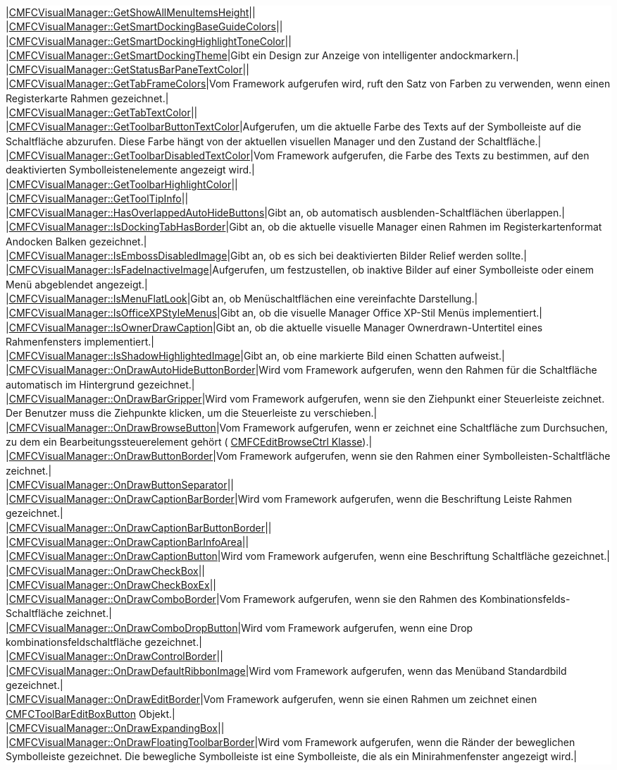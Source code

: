 |[CMFCVisualManager::GetShowAllMenuItemsHeight](#getshowallmenuitemsheight)||  
|[CMFCVisualManager::GetSmartDockingBaseGuideColors](#getsmartdockingbaseguidecolors)||  
|[CMFCVisualManager::GetSmartDockingHighlightToneColor](#getsmartdockinghighlighttonecolor)||  
|[CMFCVisualManager::GetSmartDockingTheme](#getsmartdockingtheme)|Gibt ein Design zur Anzeige von intelligenter andockmarkern.|  
|[CMFCVisualManager::GetStatusBarPaneTextColor](#getstatusbarpanetextcolor)||  
|[CMFCVisualManager::GetTabFrameColors](#gettabframecolors)|Vom Framework aufgerufen wird, ruft den Satz von Farben zu verwenden, wenn einen Registerkarte Rahmen gezeichnet.|  
|[CMFCVisualManager::GetTabTextColor](#gettabtextcolor)||  
|[CMFCVisualManager::GetToolbarButtonTextColor](#gettoolbarbuttontextcolor)|Aufgerufen, um die aktuelle Farbe des Texts auf der Symbolleiste auf die Schaltfläche abzurufen. Diese Farbe hängt von der aktuellen visuellen Manager und den Zustand der Schaltfläche.|  
|[CMFCVisualManager::GetToolbarDisabledTextColor](#gettoolbardisabledtextcolor)|Vom Framework aufgerufen, die Farbe des Texts zu bestimmen, auf den deaktivierten Symbolleistenelemente angezeigt wird.|  
|[CMFCVisualManager::GetToolbarHighlightColor](#gettoolbarhighlightcolor)||  
|[CMFCVisualManager::GetToolTipInfo](#gettooltipinfo)||  
|[CMFCVisualManager::HasOverlappedAutoHideButtons](#hasoverlappedautohidebuttons)|Gibt an, ob automatisch ausblenden-Schaltflächen überlappen.|  
|[CMFCVisualManager::IsDockingTabHasBorder](#isdockingtabhasborder)|Gibt an, ob die aktuelle visuelle Manager einen Rahmen im Registerkartenformat Andocken Balken gezeichnet.|  
|[CMFCVisualManager::IsEmbossDisabledImage](#isembossdisabledimage)|Gibt an, ob es sich bei deaktivierten Bilder Relief werden sollte.|  
|[CMFCVisualManager::IsFadeInactiveImage](#isfadeinactiveimage)|Aufgerufen, um festzustellen, ob inaktive Bilder auf einer Symbolleiste oder einem Menü abgeblendet angezeigt.|  
|[CMFCVisualManager::IsMenuFlatLook](#ismenuflatlook)|Gibt an, ob Menüschaltflächen eine vereinfachte Darstellung.|  
|[CMFCVisualManager::IsOfficeXPStyleMenus](#isofficexpstylemenus)|Gibt an, ob die visuelle Manager Office XP-Stil Menüs implementiert.|  
|[CMFCVisualManager::IsOwnerDrawCaption](#isownerdrawcaption)|Gibt an, ob die aktuelle visuelle Manager Ownerdrawn-Untertitel eines Rahmenfensters implementiert.|  
|[CMFCVisualManager::IsShadowHighlightedImage](#isshadowhighlightedimage)|Gibt an, ob eine markierte Bild einen Schatten aufweist.|  
|[CMFCVisualManager::OnDrawAutoHideButtonBorder](#ondrawautohidebuttonborder)|Wird vom Framework aufgerufen, wenn den Rahmen für die Schaltfläche automatisch im Hintergrund gezeichnet.|  
|[CMFCVisualManager::OnDrawBarGripper](#ondrawbargripper)|Wird vom Framework aufgerufen, wenn sie den Ziehpunkt einer Steuerleiste zeichnet. Der Benutzer muss die Ziehpunkte klicken, um die Steuerleiste zu verschieben.|  
|[CMFCVisualManager::OnDrawBrowseButton](#ondrawbrowsebutton)|Vom Framework aufgerufen, wenn er zeichnet eine Schaltfläche zum Durchsuchen, zu dem ein Bearbeitungssteuerelement gehört ( [CMFCEditBrowseCtrl Klasse](../../mfc/reference/cmfceditbrowsectrl-class.md)).|  
|[CMFCVisualManager::OnDrawButtonBorder](#ondrawbuttonborder)|Vom Framework aufgerufen, wenn sie den Rahmen einer Symbolleisten-Schaltfläche zeichnet.|  
|[CMFCVisualManager::OnDrawButtonSeparator](#ondrawbuttonseparator)||  
|[CMFCVisualManager::OnDrawCaptionBarBorder](#ondrawcaptionbarborder)|Wird vom Framework aufgerufen, wenn die Beschriftung Leiste Rahmen gezeichnet.|  
|[CMFCVisualManager::OnDrawCaptionBarButtonBorder](#ondrawcaptionbarbuttonborder)||  
|[CMFCVisualManager::OnDrawCaptionBarInfoArea](#ondrawcaptionbarinfoarea)||  
|[CMFCVisualManager::OnDrawCaptionButton](#ondrawcaptionbutton)|Wird vom Framework aufgerufen, wenn eine Beschriftung Schaltfläche gezeichnet.|  
|[CMFCVisualManager::OnDrawCheckBox](#ondrawcheckbox)||  
|[CMFCVisualManager::OnDrawCheckBoxEx](#ondrawcheckboxex)||  
|[CMFCVisualManager::OnDrawComboBorder](#ondrawcomboborder)|Vom Framework aufgerufen, wenn sie den Rahmen des Kombinationsfelds-Schaltfläche zeichnet.|  
|[CMFCVisualManager::OnDrawComboDropButton](#ondrawcombodropbutton)|Wird vom Framework aufgerufen, wenn eine Drop kombinationsfeldschaltfläche gezeichnet.|  
|[CMFCVisualManager::OnDrawControlBorder](#ondrawcontrolborder)||  
|[CMFCVisualManager::OnDrawDefaultRibbonImage](#ondrawdefaultribbonimage)|Wird vom Framework aufgerufen, wenn das Menüband Standardbild gezeichnet.|  
|[CMFCVisualManager::OnDrawEditBorder](#ondraweditborder)|Vom Framework aufgerufen, wenn sie einen Rahmen um zeichnet einen [CMFCToolBarEditBoxButton](../../mfc/reference/cmfctoolbareditboxbutton-class.md) Objekt.|  
|[CMFCVisualManager::OnDrawExpandingBox](#ondrawexpandingbox)||  
|[CMFCVisualManager::OnDrawFloatingToolbarBorder](#ondrawfloatingtoolbarborder)|Wird vom Framework aufgerufen, wenn die Ränder der beweglichen Symbolleiste gezeichnet. Die bewegliche Symbolleiste ist eine Symbolleiste, die als ein Minirahmenfenster angezeigt wird.|  